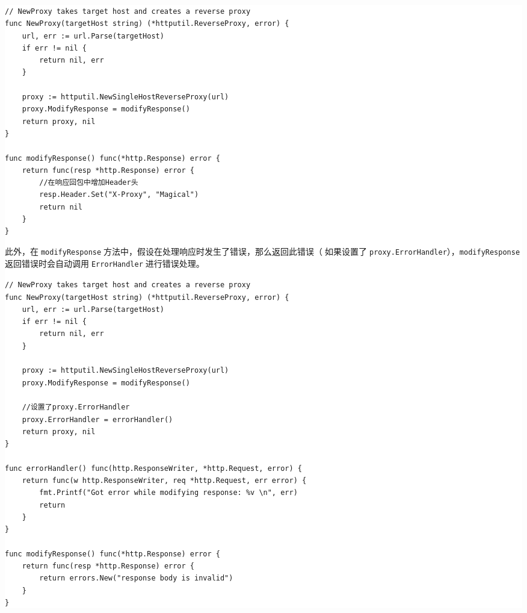 ```GOLANG
// NewProxy takes target host and creates a reverse proxy
func NewProxy(targetHost string) (*httputil.ReverseProxy, error) {
    url, err := url.Parse(targetHost)
    if err != nil {
        return nil, err
    }

    proxy := httputil.NewSingleHostReverseProxy(url)
    proxy.ModifyResponse = modifyResponse()
    return proxy, nil
}

func modifyResponse() func(*http.Response) error {
    return func(resp *http.Response) error {
        //在响应回包中增加Header头
        resp.Header.Set("X-Proxy", "Magical")
        return nil
    }
}
```

此外，在 `modifyResponse` 方法中，假设在处理响应时发生了错误，那么返回此错误（ 如果设置了 `proxy.ErrorHandler`），`modifyResponse` 返回错误时会自动调用 `ErrorHandler` 进行错误处理。 

```golang
// NewProxy takes target host and creates a reverse proxy
func NewProxy(targetHost string) (*httputil.ReverseProxy, error) {
    url, err := url.Parse(targetHost)
    if err != nil {
        return nil, err
    }

    proxy := httputil.NewSingleHostReverseProxy(url)
    proxy.ModifyResponse = modifyResponse()

    //设置了proxy.ErrorHandler
    proxy.ErrorHandler = errorHandler()
    return proxy, nil
}

func errorHandler() func(http.ResponseWriter, *http.Request, error) {
    return func(w http.ResponseWriter, req *http.Request, err error) {
        fmt.Printf("Got error while modifying response: %v \n", err)
        return
    }
}

func modifyResponse() func(*http.Response) error {
    return func(resp *http.Response) error {
        return errors.New("response body is invalid")
    }
}
```
